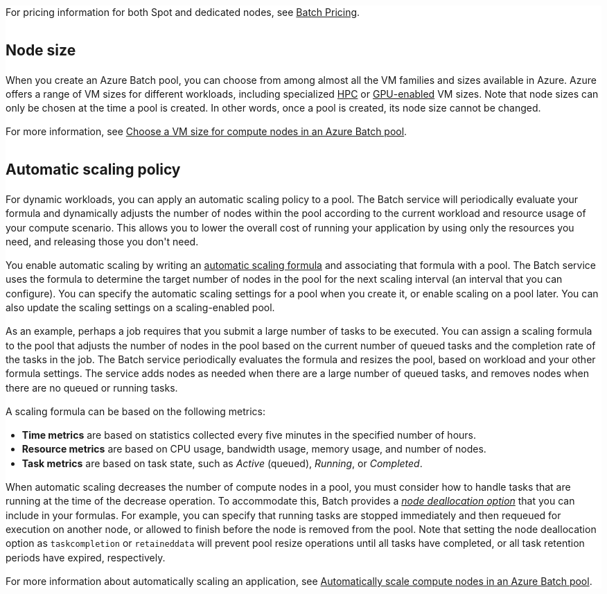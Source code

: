 For pricing information for both Spot and dedicated nodes, see [Batch Pricing](https://azure.microsoft.com/pricing/details/batch/).

## Node size

When you create an Azure Batch pool, you can choose from among almost all the VM families and sizes available in Azure. Azure offers a range of VM sizes for different workloads, including specialized [HPC](../virtual-machines/sizes-hpc.md) or [GPU-enabled](../virtual-machines/sizes-gpu.md) VM sizes. Note that node sizes can only be chosen at the time a pool is created. In other words, once a pool is created, its node size cannot be changed.

For more information, see [Choose a VM size for compute nodes in an Azure Batch pool](batch-pool-vm-sizes.md).

## Automatic scaling policy

For dynamic workloads, you can apply an automatic scaling policy to a pool. The Batch service will periodically evaluate your formula and dynamically adjusts the number of nodes within the pool according to the current workload and resource usage of your compute scenario. This allows you to lower the overall cost of running your application by using only the resources you need, and releasing those you don't need.

You enable automatic scaling by writing an [automatic scaling formula](batch-automatic-scaling.md#autoscale-formulas) and associating that formula with a pool. The Batch service uses the formula to determine the target number of nodes in the pool for the next scaling interval (an interval that you can configure). You can specify the automatic scaling settings for a pool when you create it, or enable scaling on a pool later. You can also update the scaling settings on a scaling-enabled pool.

As an example, perhaps a job requires that you submit a large number of tasks to be executed. You can assign a scaling formula to the pool that adjusts the number of nodes in the pool based on the current number of queued tasks and the completion rate of the tasks in the job. The Batch service periodically evaluates the formula and resizes the pool, based on workload and your other formula settings. The service adds nodes as needed when there are a large number of queued tasks, and removes nodes when there are no queued or running tasks.

A scaling formula can be based on the following metrics:

- **Time metrics** are based on statistics collected every five minutes in the specified number of hours.
- **Resource metrics** are based on CPU usage, bandwidth usage, memory usage, and number of nodes.
- **Task metrics** are based on task state, such as *Active* (queued), *Running*, or *Completed*.

When automatic scaling decreases the number of compute nodes in a pool, you must consider how to handle tasks that are running at the time of the decrease operation. To accommodate this, Batch provides a [*node deallocation option*](/rest/api/batchservice/pool/removenodes#computenodedeallocationoption) that you can include in your formulas. For example, you can specify that running tasks are stopped immediately and then requeued for execution on another node, or allowed to finish before the node is removed from the pool. Note that setting the node deallocation option as `taskcompletion` or `retaineddata` will prevent pool resize operations until all tasks have completed, or all task retention periods have expired, respectively.

For more information about automatically scaling an application, see [Automatically scale compute nodes in an Azure Batch pool](batch-automatic-scaling.md).
